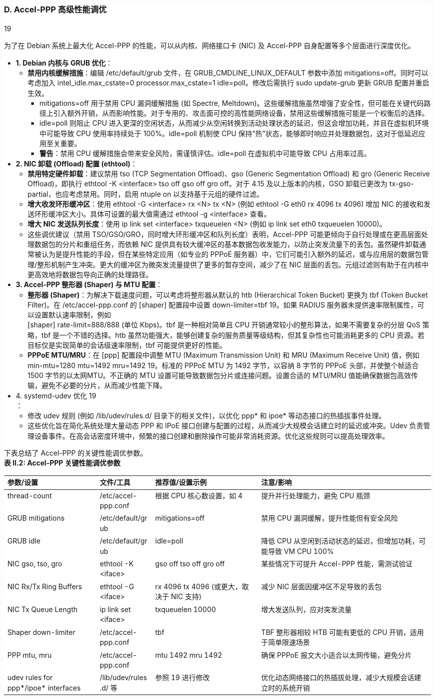 ### **D. Accel-PPP 高级性能调优**

19

为了在 Debian 系统上最大化 Accel-PPP 的性能，可以从内核、网络接口卡 (NIC) 及 Accel-PPP 自身配置等多个层面进行深度优化。

* **1\. Debian 内核与 GRUB 优化**：  
  * **禁用内核缓解措施**：编辑 /etc/default/grub 文件，在 GRUB\_CMDLINE\_LINUX\_DEFAULT 参数中添加 mitigations=off。同时可以考虑加入 intel\_idle.max\_cstate=0 processor.max\_cstate=1 idle=poll。修改后需执行 sudo update-grub 更新 GRUB 配置并重启生效。  
    * mitigations=off 用于禁用 CPU 漏洞缓解措施 (如 Spectre, Meltdown)。这些缓解措施虽然增强了安全性，但可能在关键代码路径上引入额外开销，从而影响性能。对于专用的、攻击面可控的高性能网络设备，禁用这些缓解措施可能是一个权衡后的选择。  
    * idle=poll 则阻止 CPU 进入更深的空闲状态，从而减少从空闲转换到活动处理状态的延迟，但这会增加功耗，并且在虚拟机环境中可能导致 CPU 使用率持续处于 100%。idle=poll 机制使 CPU 保持“热”状态，能够即时响应并处理数据包，这对于低延迟应用至关重要。  
    * **警告**：禁用 CPU 缓解措施会带来安全风险，需谨慎评估。idle=poll 在虚拟机中可能导致 CPU 占用率过高。  
* **2\. NIC 卸载 (Offload) 配置 (ethtool)**：  
  * **禁用特定硬件卸载**：建议禁用 tso (TCP Segmentation Offload)、gso (Generic Segmentation Offload) 和 gro (Generic Receive Offload)，即执行 ethtool \-K \<interface\> tso off gso off gro off。对于 4.15 及以上版本的内核，GSO 卸载已更改为 tx-gso-partial，也应考虑禁用。同时，启用 ntuple on 以支持基于元组的硬件过滤。  
  * **增大收发环形缓冲区**：使用 ethtool \-G \<interface\> rx \<N\> tx \<N\> (例如 ethtool \-G eth0 rx 4096 tx 4096\) 增加 NIC 的接收和发送环形缓冲区大小。具体可设置的最大值需通过 ethtool \-g \<interface\> 查看。  
  * **增大 NIC 发送队列长度**：使用 ip link set \<interface\> txqueuelen \<N\> (例如 ip link set eth0 txqueuelen 10000)。  
  * 这些调优建议（禁用 TSO/GSO/GRO，同时增大环形缓冲区和队列长度）表明，Accel-PPP 可能更倾向于自行处理或在更高层面处理数据包的分片和重组任务，而依赖 NIC 提供具有较大缓冲区的基本数据包收发能力，以防止突发流量下的丢包。虽然硬件卸载通常被认为是提升性能的手段，但在某些特定应用（如专业的 PPPoE 服务器）中，它们可能引入额外的延迟，或与应用层的数据包管理/整形机制产生冲突。更大的缓冲区为微突发流量提供了更多的暂存空间，减少了在 NIC 层面的丢包。元组过滤则有助于在内核中更高效地将数据包导向正确的处理路径。  
* **3\. Accel-PPP 整形器 (Shaper) 与 MTU 配置**：  
  * **整形器 (Shaper)**：为解决下载速度问题，可以考虑将整形器从默认的 htb (Hierarchical Token Bucket) 更换为 tbf (Token Bucket Filter)。在 /etc/accel-ppp.conf 的 \[shaper\] 配置段中设置 down-limiter=tbf 19。如果 RADIUS 服务器未提供速率限制属性，可以设置默认速率限制，例如  
    \[shaper\] rate-limit=888/888 (单位 Kbps)。tbf 是一种相对简单且 CPU 开销通常较小的整形算法，如果不需要复杂的分层 QoS 策略，tbf 是一个不错的选择。htb 虽然功能强大，能够创建复杂的服务质量等级结构，但其复杂性也可能消耗更多的 CPU 资源。若目标仅是实现简单的会话级速率限制，tbf 可能提供更好的性能。  
  * **PPPoE MTU/MRU**：在 \[ppp\] 配置段中调整 MTU (Maximum Transmission Unit) 和 MRU (Maximum Receive Unit) 值，例如 min-mtu=1280 mtu=1492 mru=1492 19。标准的 PPPoE MTU 为 1492 字节，以容纳 8 字节的 PPPoE 头部，并使整个帧适合 1500 字节的以太网MTU。不正确的 MTU 设置可能导致数据包分片或连接问题。设置合适的 MTU/MRU 值能确保数据包高效传输，避免不必要的分片，从而减少性能下降。  
* 4\. systemd-udev 优化 19  
  ：  
  * 修改 udev 规则 (例如 /lib/udev/rules.d/ 目录下的相关文件)，以优化 ppp\* 和 ipoe\* 等动态接口的热插拔事件处理。  
  * 这些优化旨在简化系统处理大量动态 PPP 和 IPoE 接口创建与配置的过程，从而减少大规模会话建立时的延迟或冲突。Udev 负责管理设备事件。在高会话密度环境中，频繁的接口创建和删除操作可能非常消耗资源。优化这些规则可以提高处理效率。

下表总结了 Accel-PPP 的关键性能调优参数。  
**表 II.2: Accel-PPP 关键性能调优参数**

| 参数/设置 | 文件/工具 | 推荐值/设置示例 | 注意/影响 |
| :---- | :---- | :---- | :---- |
| thread-count | /etc/accel-ppp.conf | 根据 CPU 核心数设置，如 4 | 提升并行处理能力，避免 CPU 瓶颈 |
| GRUB mitigations | /etc/default/grub | mitigations=off | 禁用 CPU 漏洞缓解，提升性能但有安全风险 |
| GRUB idle | /etc/default/grub | idle=poll | 降低 CPU 从空闲到活动状态的延迟，但增加功耗，可能导致 VM CPU 100% |
| NIC gso, tso, gro | ethtool \-K \<iface\> | gso off tso off gro off | 某些情况下可提升 Accel-PPP 性能，需测试验证 |
| NIC Rx/Tx Ring Buffers | ethtool \-G \<iface\> | rx 4096 tx 4096 (或更大，取决于 NIC 支持) | 减少 NIC 层面因缓冲区不足导致的丢包 |
| NIC Tx Queue Length | ip link set \<iface\> | txqueuelen 10000 | 增大发送队列，应对突发流量 |
| Shaper down-limiter | /etc/accel-ppp.conf | tbf | TBF 整形器相较 HTB 可能有更低的 CPU 开销，适用于简单限速场景 |
| PPP mtu, mru | /etc/accel-ppp.conf | mtu 1492 mru 1492 | 确保 PPPoE 报文大小适合以太网传输，避免分片 |
| udev rules for ppp\*/ipoe\* interfaces | /lib/udev/rules.d/ 等 | 参照 19 进行修改 | 优化动态网络接口的热插拔处理，减少大规模会话建立时的系统开销 |
